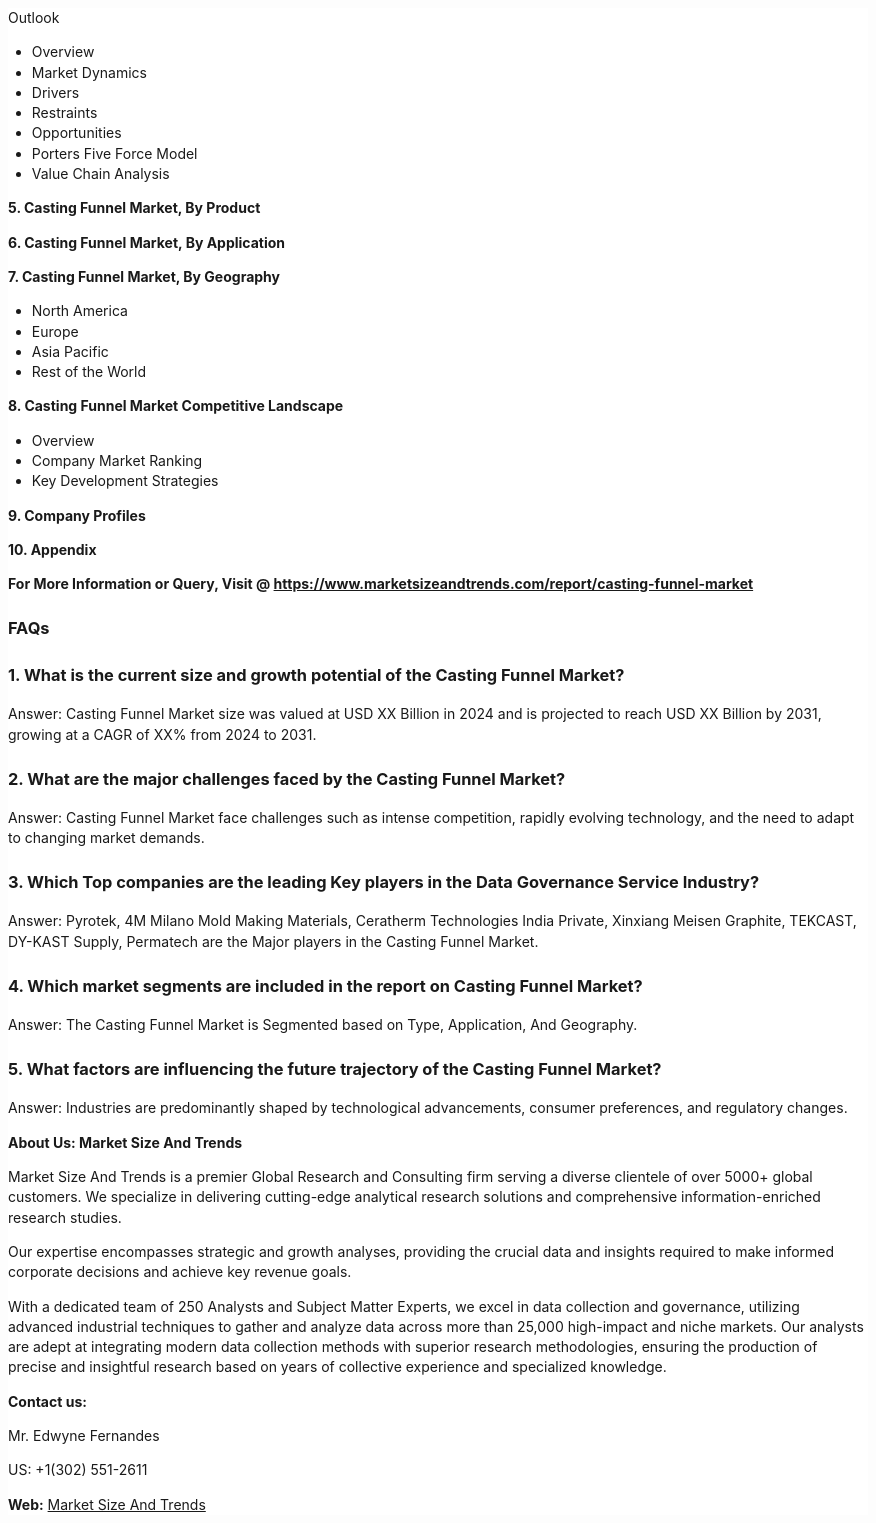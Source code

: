 Outlook</span></strong></p></div><div class="" data-test-id=""><ul><li><span class="">Overview</span></li><li><span class="">Market Dynamics</span></li><li><span class="">Drivers</span></li><li><span class="">Restraints</span></li><li><span class="">Opportunities</span></li><li><span class="">Porters Five Force Model</span></li><li><span class="">Value Chain Analysis</span></li></ul></div><div class="" data-test-id=""><p><strong><span class="">5. Casting Funnel Market, By Product</span></strong></p></div><div class="" data-test-id=""><p><strong><span class="">6. Casting Funnel Market, By Application</span></strong></p></div><div class="" data-test-id=""><p><strong><span class="">7. Casting Funnel Market, By Geography</span></strong></p></div><div class="" data-test-id=""><ul><li><span class="">North America</span></li><li><span class="">Europe</span></li><li><span class="">Asia Pacific</span></li><li><span class="">Rest of the World</span></li></ul></div><div class="" data-test-id=""><p><strong><span class="">8. Casting Funnel Market Competitive Landscape</span></strong></p></div><div class="" data-test-id=""><ul><li><span class="">Overview</span></li><li><span class="">Company Market Ranking</span></li><li><span class="">Key Development Strategies</span></li></ul></div><div class="" data-test-id=""><p><strong><span class="">9. Company Profiles</span></strong></p></div><div class="" data-test-id=""><p><strong><span class="">10. Appendix</span></strong></p></div><div class="" data-test-id=""><p><strong><span class="">For More Information or Query, Visit @ <a href="https://www.marketsizeandtrends.com/report/casting-funnel-market" target="_blank">https://www.marketsizeandtrends.com/report/casting-funnel-market</a></span></strong></p></div><div class="" data-test-id=""><div class="article-main__content" data-test-id="publishing-text-block"><h3><strong><span class="">FAQs</span></strong></h3></div><div class="article-main__content" data-test-id="publishing-text-block"><h3><span class="">1. What is the current size and growth potential of the Casting Funnel Market?</span></h3></div><div class="article-main__content" data-test-id="publishing-text-block"><p><span class="font-[700]">Answer</span><span class="">: Casting Funnel Market size was valued at USD XX Billion in 2024 and is projected to reach USD XX Billion by 2031, growing at a CAGR of XX% from 2024 to 2031.</span></p></div><div class="article-main__content" data-test-id="publishing-text-block"><h3><span class="">2. What are the major challenges faced by the Casting Funnel Market?</span></h3></div><div class="article-main__content" data-test-id="publishing-text-block"><p><span class="font-[700]">Answer</span><span class="">: Casting Funnel Market face challenges such as intense competition, rapidly evolving technology, and the need to adapt to changing market demands.</span></p></div><div class="article-main__content" data-test-id="publishing-text-block"><h3><span class="">3. Which Top companies are the leading Key players in the Data Governance Service Industry?</span></h3></div><div class="article-main__content" data-test-id="publishing-text-block"><p><span class="font-[700]">Answer</span><span class="">: Pyrotek, 4M Milano Mold Making Materials, Ceratherm Technologies India Private, Xinxiang Meisen Graphite, TEKCAST, DY-KAST Supply, Permatech are the Major players in the Casting Funnel Market.</span></p></div><div class="article-main__content" data-test-id="publishing-text-block"><h3><span class="">4. Which market segments are included in the report on Casting Funnel Market?</span></h3></div><div class="article-main__content" data-test-id="publishing-text-block"><p><span class="font-[700]">Answer</span><span class="">: The Casting Funnel Market is Segmented based on Type, Application, And Geography.</span></p></div><div class="article-main__content" data-test-id="publishing-text-block"><h3><span class="">5. What factors are influencing the future trajectory of the Casting Funnel Market?</span></h3></div><div class="article-main__content" data-test-id="publishing-text-block"><p><span class="font-[700]">Answer:</span><span class="">&nbsp;Industries are predominantly shaped by technological advancements, consumer preferences, and regulatory changes.</span></p></div><p><strong><span class="">About Us: Market Size And Trends</span></strong></p></div><div class="" data-test-id=""><p><span class="">Market Size And Trends is a premier Global Research and Consulting firm serving a diverse clientele of over 5000+ global customers. We specialize in delivering cutting-edge analytical research solutions and comprehensive information-enriched research studies.</span></p></div><div class="" data-test-id=""><p><span class="">Our expertise encompasses strategic and growth analyses, providing the crucial data and insights required to make informed corporate decisions and achieve key revenue goals.</span></p></div><div class="" data-test-id=""><p><span class="">With a dedicated team of 250 Analysts and Subject Matter Experts, we excel in data collection and governance, utilizing advanced industrial techniques to gather and analyze data across more than 25,000 high-impact and niche markets. Our analysts are adept at integrating modern data collection methods with superior research methodologies, ensuring the production of precise and insightful research based on years of collective experience and specialized knowledge.</span></p></div><div class="" data-test-id=""><p><strong><span class="">Contact us:</span></strong></p></div><div class="" data-test-id=""><p><span class="">Mr. Edwyne Fernandes</span></p></div><div class="" data-test-id=""><p><span class="">US: +1(302) 551-2611<br /></span></p><p><span class=""><strong>Web:</strong> <a href="https://www.marketsizeandtrends.com/" target="_blank">Market Size And Trends</a></span></p></div>
